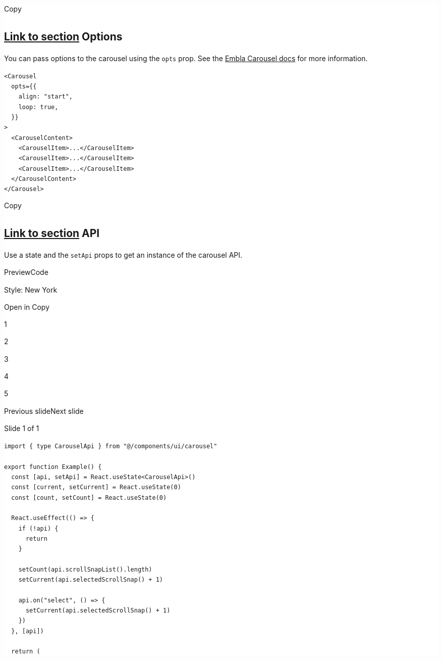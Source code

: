 Copy

## [Link to section](\#options) Options

You can pass options to the carousel using the `opts` prop. See the [Embla Carousel docs](https://www.embla-carousel.com/api/options/) for more information.

```relative rounded bg-muted px-[0.3rem] py-[0.2rem] font-mono text-sm
<Carousel
  opts={{
    align: "start",
    loop: true,
  }}
>
  <CarouselContent>
    <CarouselItem>...</CarouselItem>
    <CarouselItem>...</CarouselItem>
    <CarouselItem>...</CarouselItem>
  </CarouselContent>
</Carousel>
```

Copy

## [Link to section](\#api) API

Use a state and the `setApi` props to get an instance of the carousel API.

PreviewCode

Style: New York

Open in Copy

1

2

3

4

5

Previous slideNext slide

Slide 1 of 1

```relative rounded bg-muted px-[0.3rem] py-[0.2rem] font-mono text-sm
import { type CarouselApi } from "@/components/ui/carousel"

export function Example() {
  const [api, setApi] = React.useState<CarouselApi>()
  const [current, setCurrent] = React.useState(0)
  const [count, setCount] = React.useState(0)

  React.useEffect(() => {
    if (!api) {
      return
    }

    setCount(api.scrollSnapList().length)
    setCurrent(api.selectedScrollSnap() + 1)

    api.on("select", () => {
      setCurrent(api.selectedScrollSnap() + 1)
    })
  }, [api])

  return (
```